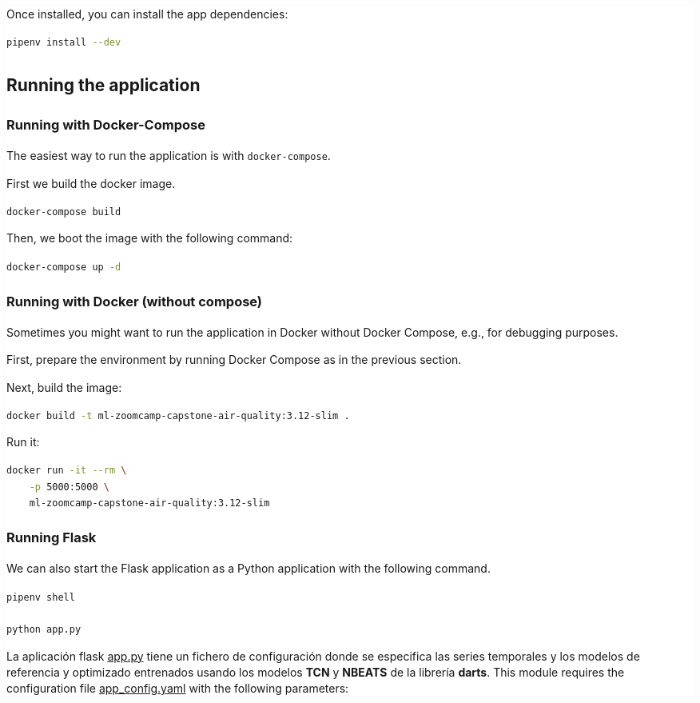 Once installed, you can install the app dependencies:

```bash
pipenv install --dev
```

## Running the application


### Running with Docker-Compose

The easiest way to run the application is with `docker-compose`. 

First we build the docker image.

```bash
docker-compose build
```

Then, we boot the image with the following command:

```bash
docker-compose up -d
```

### Running with Docker (without compose)

Sometimes you might want to run the application in
Docker without Docker Compose, e.g., for debugging purposes.

First, prepare the environment by running Docker Compose
as in the previous section.

Next, build the image:

```bash
docker build -t ml-zoomcamp-capstone-air-quality:3.12-slim . 
```
Run it:

```bash
docker run -it --rm \
    -p 5000:5000 \
    ml-zoomcamp-capstone-air-quality:3.12-slim
```

### Running Flask 

We can also start the Flask application as a Python application with the following command.

```bash
pipenv shell

python app.py 
```

La aplicación flask [app.py](app.py) tiene un fichero de configuración donde se especifica las series temporales y los modelos de referencia y optimizado entrenados usando los modelos **TCN** y **NBEATS** de la librería **darts**.
This module requires the configuration file [app_config.yaml](config/app_config.yaml) with the following parameters:

